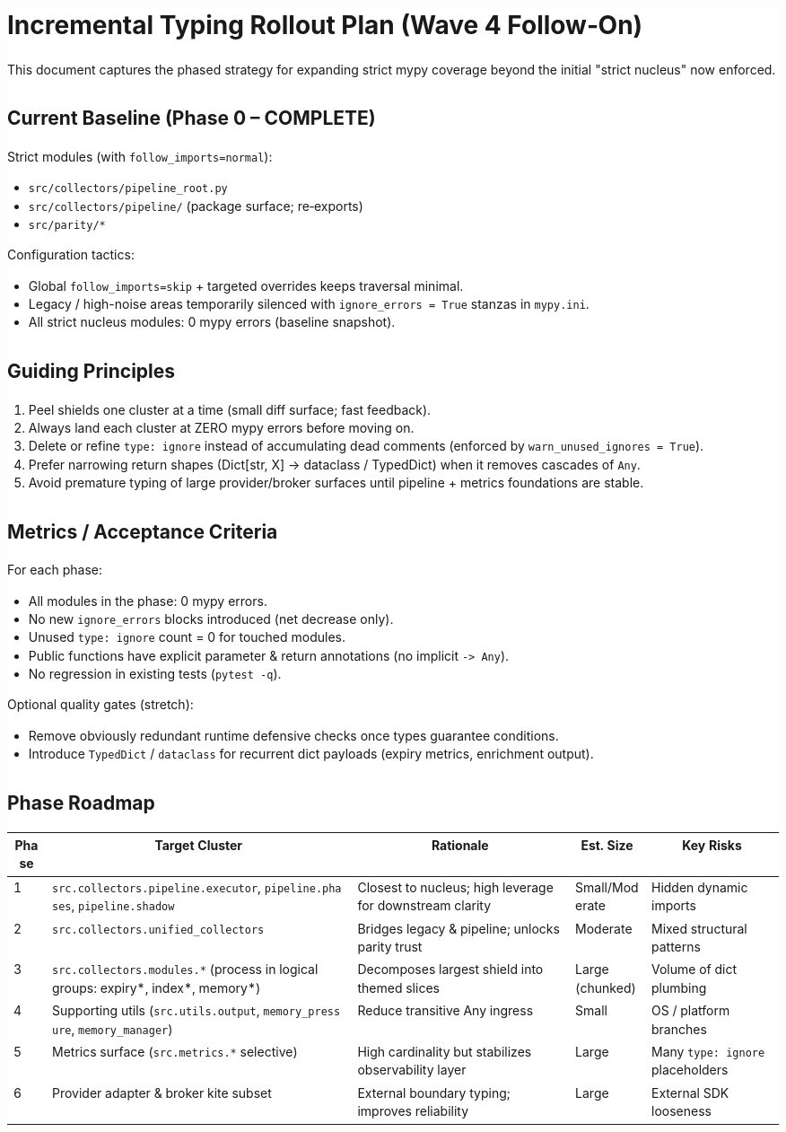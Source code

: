 # Incremental Typing Rollout Plan (Wave 4 Follow‑On)

This document captures the phased strategy for expanding strict mypy coverage beyond the initial "strict nucleus" now enforced.

## Current Baseline (Phase 0 – COMPLETE)
Strict modules (with `follow_imports=normal`):
- `src/collectors/pipeline_root.py`
- `src/collectors/pipeline/` (package surface; re‑exports)
- `src/parity/*`

Configuration tactics:
- Global `follow_imports=skip` + targeted overrides keeps traversal minimal.
- Legacy / high-noise areas temporarily silenced with `ignore_errors = True` stanzas in `mypy.ini`.
- All strict nucleus modules: 0 mypy errors (baseline snapshot).

## Guiding Principles
1. Peel shields one cluster at a time (small diff surface; fast feedback).
2. Always land each cluster at ZERO mypy errors before moving on.
3. Delete or refine `type: ignore` instead of accumulating dead comments (enforced by `warn_unused_ignores = True`).
4. Prefer narrowing return shapes (Dict[str, X] → dataclass / TypedDict) when it removes cascades of `Any`.
5. Avoid premature typing of large provider/broker surfaces until pipeline + metrics foundations are stable.

## Metrics / Acceptance Criteria
For each phase:
- All modules in the phase: 0 mypy errors.
- No new `ignore_errors` blocks introduced (net decrease only).
- Unused `type: ignore` count = 0 for touched modules.
- Public functions have explicit parameter & return annotations (no implicit `-> Any`).
- No regression in existing tests (`pytest -q`).

Optional quality gates (stretch):
- Remove obviously redundant runtime defensive checks once types guarantee conditions.
- Introduce `TypedDict` / `dataclass` for recurrent dict payloads (expiry metrics, enrichment output).

## Phase Roadmap
| Phase | Target Cluster | Rationale | Est. Size | Key Risks |
|-------|----------------|-----------|-----------|-----------|
| 1 | `src.collectors.pipeline.executor`, `pipeline.phases`, `pipeline.shadow` | Closest to nucleus; high leverage for downstream clarity | Small/Moderate | Hidden dynamic imports |
| 2 | `src.collectors.unified_collectors` | Bridges legacy & pipeline; unlocks parity trust | Moderate | Mixed structural patterns |
| 3 | `src.collectors.modules.*` (process in logical groups: expiry*, index*, memory*) | Decomposes largest shield into themed slices | Large (chunked) | Volume of dict plumbing |
| 4 | Supporting utils (`src.utils.output`, `memory_pressure`, `memory_manager`) | Reduce transitive Any ingress | Small | OS / platform branches |
| 5 | Metrics surface (`src.metrics.*` selective) | High cardinality but stabilizes observability layer | Large | Many `type: ignore` placeholders |
| 6 | Provider adapter & broker kite subset | External boundary typing; improves reliability | Large | External SDK looseness |
